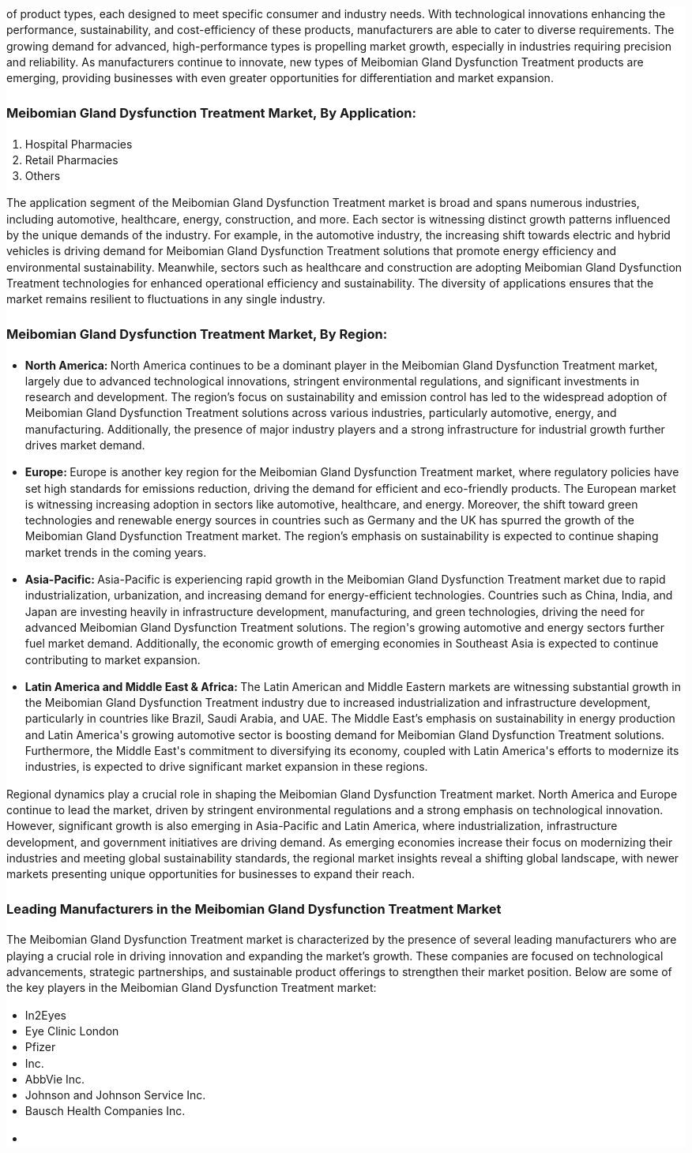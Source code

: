 of product types, each designed to meet specific consumer and industry needs. With technological innovations enhancing the performance, sustainability, and cost-efficiency of these products, manufacturers are able to cater to diverse requirements. The growing demand for advanced, high-performance types is propelling market growth, especially in industries requiring precision and reliability. As manufacturers continue to innovate, new types of Meibomian Gland Dysfunction Treatment products are emerging, providing businesses with even greater opportunities for differentiation and market expansion.</p><h3>Meibomian Gland Dysfunction Treatment Market,&nbsp;By Application:</h3><ol><li>Hospital Pharmacies<li> Retail Pharmacies<li> Others</li></ol><p>The application segment of the Meibomian Gland Dysfunction Treatment market is broad and spans numerous industries, including automotive, healthcare, energy, construction, and more. Each sector is witnessing distinct growth patterns influenced by the unique demands of the industry. For example, in the automotive industry, the increasing shift towards electric and hybrid vehicles is driving demand for Meibomian Gland Dysfunction Treatment solutions that promote energy efficiency and environmental sustainability. Meanwhile, sectors such as healthcare and construction are adopting Meibomian Gland Dysfunction Treatment technologies for enhanced operational efficiency and sustainability. The diversity of applications ensures that the market remains resilient to fluctuations in any single industry.</p><h3>Meibomian Gland Dysfunction Treatment Market, By Region:</h3><ul><li><p><strong>North America:&nbsp;</strong>North America continues to be a dominant player in the Meibomian Gland Dysfunction Treatment market, largely due to advanced technological innovations, stringent environmental regulations, and significant investments in research and development. The region&rsquo;s focus on sustainability and emission control has led to the widespread adoption of Meibomian Gland Dysfunction Treatment solutions across various industries, particularly automotive, energy, and manufacturing. Additionally, the presence of major industry players and a strong infrastructure for industrial growth further drives market demand.</p></li><li><p><strong><strong>Europe:&nbsp;</strong></strong>Europe is another key region for the Meibomian Gland Dysfunction Treatment market, where regulatory policies have set high standards for emissions reduction, driving the demand for efficient and eco-friendly products. The European market is witnessing increasing adoption in sectors like automotive, healthcare, and energy. Moreover, the shift toward green technologies and renewable energy sources in countries such as Germany and the UK has spurred the growth of the Meibomian Gland Dysfunction Treatment market. The region&rsquo;s emphasis on sustainability is expected to continue shaping market trends in the coming years.</p></li><li><p><strong><strong>Asia-Pacific:&nbsp;</strong></strong>Asia-Pacific is experiencing rapid growth in the Meibomian Gland Dysfunction Treatment market due to rapid industrialization, urbanization, and increasing demand for energy-efficient technologies. Countries such as China, India, and Japan are investing heavily in infrastructure development, manufacturing, and green technologies, driving the need for advanced Meibomian Gland Dysfunction Treatment solutions. The region's growing automotive and energy sectors further fuel market demand. Additionally, the economic growth of emerging economies in Southeast Asia is expected to continue contributing to market expansion.</p></li><li><p><strong><strong>Latin America and Middle East &amp; Africa:&nbsp;</strong></strong>The Latin American and Middle Eastern markets are witnessing substantial growth in the Meibomian Gland Dysfunction Treatment industry due to increased industrialization and infrastructure development, particularly in countries like Brazil, Saudi Arabia, and UAE. The Middle East&rsquo;s emphasis on sustainability in energy production and Latin America's growing automotive sector is boosting demand for Meibomian Gland Dysfunction Treatment solutions. Furthermore, the Middle East's commitment to diversifying its economy, coupled with Latin America's efforts to modernize its industries, is expected to drive significant market expansion in these regions.</p></li></ul><p>Regional dynamics play a crucial role in shaping the Meibomian Gland Dysfunction Treatment market. North America and Europe continue to lead the market, driven by stringent environmental regulations and a strong emphasis on technological innovation. However, significant growth is also emerging in Asia-Pacific and Latin America, where industrialization, infrastructure development, and government initiatives are driving demand. As emerging economies increase their focus on modernizing their industries and meeting global sustainability standards, the regional market insights reveal a shifting global landscape, with newer markets presenting unique opportunities for businesses to expand their reach.</p><h3><strong>Leading Manufacturers in the Meibomian Gland Dysfunction Treatment Market</strong></h3><p>The Meibomian Gland Dysfunction Treatment market is characterized by the presence of several leading manufacturers who are playing a crucial role in driving innovation and expanding the market&rsquo;s growth. These companies are focused on technological advancements, strategic partnerships, and sustainable product offerings to strengthen their market position. Below are some of the key players in the Meibomian Gland Dysfunction Treatment market:</p></div><div class="article-main__content" data-test-id="publishing-text-block"><ul><li><span class="">In2Eyes<li> Eye Clinic London<li> Pfizer<li> Inc.<li> AbbVie Inc.<li> Johnson and Johnson Service Inc.<li> Bausch Health Companies Inc.<li>